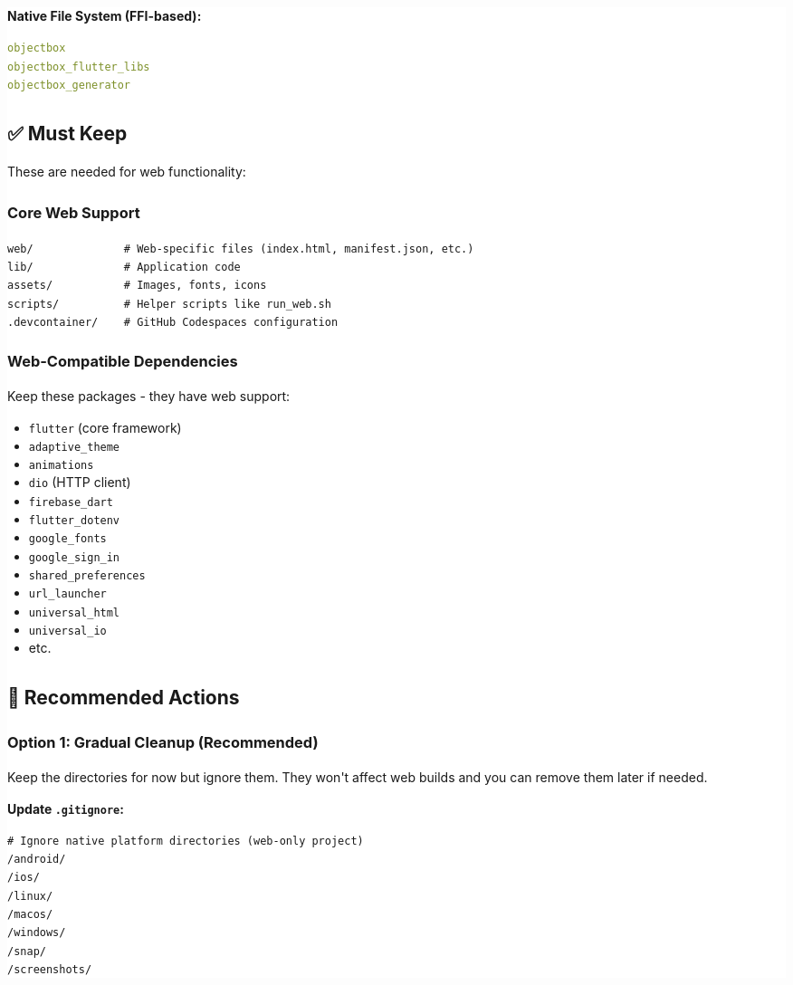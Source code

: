 **Native File System (FFI-based):**
```yaml
objectbox
objectbox_flutter_libs
objectbox_generator
```

## ✅ Must Keep

These are needed for web functionality:

### Core Web Support
```
web/              # Web-specific files (index.html, manifest.json, etc.)
lib/              # Application code
assets/           # Images, fonts, icons
scripts/          # Helper scripts like run_web.sh
.devcontainer/    # GitHub Codespaces configuration
```

### Web-Compatible Dependencies
Keep these packages - they have web support:
- `flutter` (core framework)
- `adaptive_theme`
- `animations`
- `dio` (HTTP client)
- `firebase_dart`
- `flutter_dotenv`
- `google_fonts`
- `google_sign_in`
- `shared_preferences`
- `url_launcher`
- `universal_html`
- `universal_io`
- etc.

## 🔧 Recommended Actions

### Option 1: Gradual Cleanup (Recommended)
Keep the directories for now but ignore them. They won't affect web builds and you can remove them later if needed.

**Update `.gitignore`:**
```gitignore
# Ignore native platform directories (web-only project)
/android/
/ios/
/linux/
/macos/
/windows/
/snap/
/screenshots/
```
